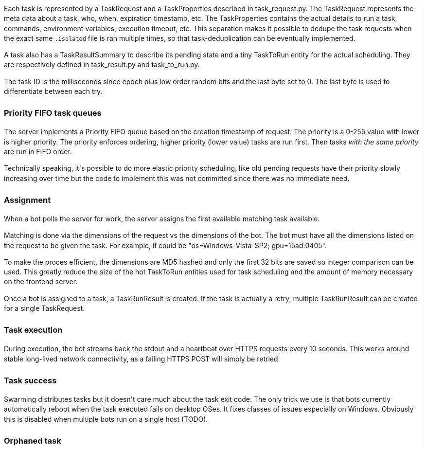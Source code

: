 Each task is represented by a TaskRequest and a TaskProperties described in task\_request.py. The TaskRequest represents the meta data about a task, who, when, expiration timestamp, etc. The TaskProperties contains the actual details to run a task, commands, environment variables, execution timeout, etc. This separation makes it possible to dedupe the task requests when the exact same `.isolated` file is ran multiple times, so that task-deduplication can be eventually implemented.

A task also has a TaskResultSummary to describe its pending state and a tiny TaskToRun entity for the actual scheduling. They are respectively defined in task\_result.py and task\_to\_run.py.

The task ID is the milliseconds since epoch plus low order random bits and the last byte set to 0. The last byte is used to differentiate between each try.


### Priority FIFO task queues ###

The server implements a Priority FIFO queue based on the creation timestamp of request. The priority is a 0-255 value with lower is higher priority. The priority enforces ordering, higher priority (lower value) tasks are run first. Then tasks _with the same priority_ are run in FIFO order.

Technically speaking, it's possible to do more elastic priority scheduling, like old pending requests have their priority slowly increasing over time but the code to implement this was not committed since there was no immediate need.


### Assignment ###

When a bot polls the server for work, the server assigns the first available matching task available.

Matching is done via the dimensions of the request vs the dimensions of the bot. The bot must have all the dimensions listed on the request to be given the task. For example, it could be "os=Windows-Vista-SP2; gpu=15ad:0405".

To make the proces efficient, the dimensions are MD5 hashed and only the first 32 bits are saved so integer comparison can be used. This greatly reduce the size of the hot TaskToRun entities used for task scheduling and the amount of memory necessary on the frontend server.

Once a bot is assigned to a task, a TaskRunResult is created. If the task is actually a retry, multiple TaskRunResult can be created for a single TaskRequest.


### Task execution ###

During execution, the bot streams back the stdout and a heartbeat over HTTPS requests every 10 seconds. This works around stable long-lived network connectivity, as a failing HTTPS POST will simply be retried.


### Task success ###

Swarming distributes tasks but it doesn't care much about the task exit code. The only trick we use is that bots currently automatically reboot when the task executed fails on desktop OSes. It fixes classes of issues especially on Windows. Obviously this is disabled when multiple bots run on a single host (TODO).


### Orphaned task ###

